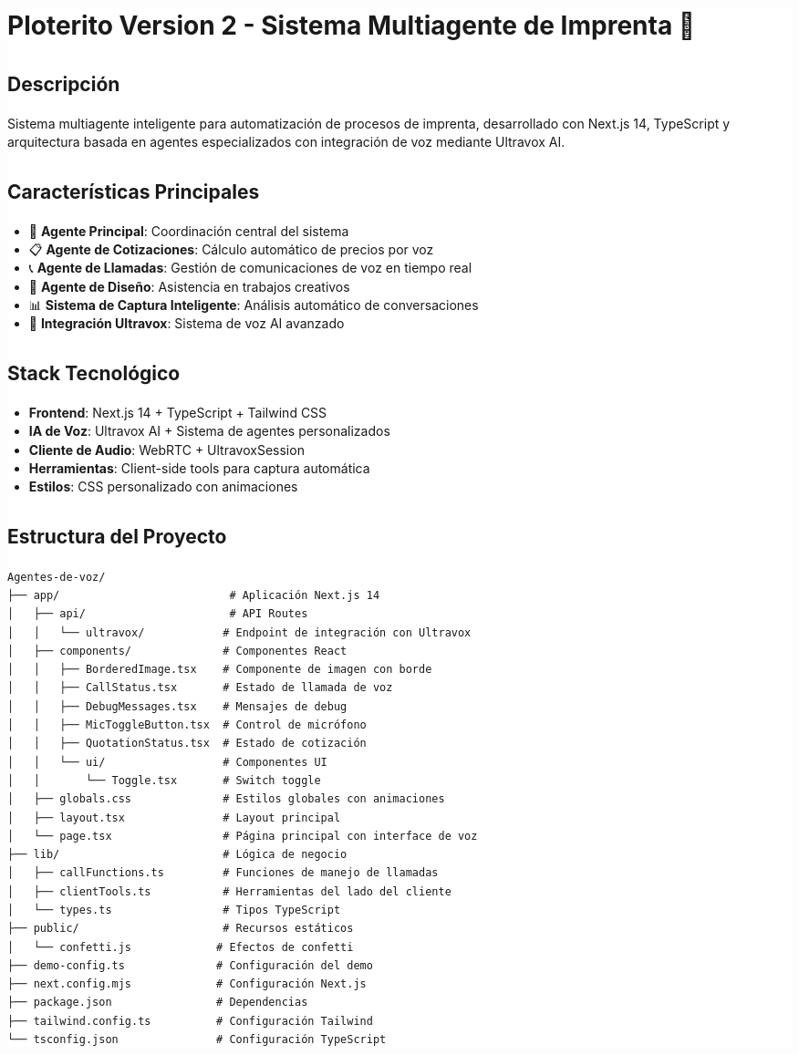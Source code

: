 # Ploterito Version 2 - Sistema Multiagente de Imprenta 🎯

## Descripción
Sistema multiagente inteligente para automatización de procesos de imprenta, desarrollado con Next.js 14, TypeScript y arquitectura basada en agentes especializados con integración de voz mediante Ultravox AI.

## Características Principales
- 🤖 **Agente Principal**: Coordinación central del sistema
- 📋 **Agente de Cotizaciones**: Cálculo automático de precios por voz
- 📞 **Agente de Llamadas**: Gestión de comunicaciones de voz en tiempo real
- 🎨 **Agente de Diseño**: Asistencia en trabajos creativos
- 📊 **Sistema de Captura Inteligente**: Análisis automático de conversaciones
- 🔄 **Integración Ultravox**: Sistema de voz AI avanzado

## Stack Tecnológico
- **Frontend**: Next.js 14 + TypeScript + Tailwind CSS
- **IA de Voz**: Ultravox AI + Sistema de agentes personalizados
- **Cliente de Audio**: WebRTC + UltravoxSession
- **Herramientas**: Client-side tools para captura automática
- **Estilos**: CSS personalizado con animaciones

## Estructura del Proyecto

```
Agentes-de-voz/
├── app/                          # Aplicación Next.js 14
│   ├── api/                      # API Routes
│   │   └── ultravox/            # Endpoint de integración con Ultravox
│   ├── components/              # Componentes React
│   │   ├── BorderedImage.tsx    # Componente de imagen con borde
│   │   ├── CallStatus.tsx       # Estado de llamada de voz
│   │   ├── DebugMessages.tsx    # Mensajes de debug
│   │   ├── MicToggleButton.tsx  # Control de micrófono
│   │   ├── QuotationStatus.tsx  # Estado de cotización
│   │   └── ui/                  # Componentes UI
│   │       └── Toggle.tsx       # Switch toggle
│   ├── globals.css              # Estilos globales con animaciones
│   ├── layout.tsx               # Layout principal
│   └── page.tsx                 # Página principal con interface de voz
├── lib/                         # Lógica de negocio
│   ├── callFunctions.ts         # Funciones de manejo de llamadas
│   ├── clientTools.ts           # Herramientas del lado del cliente
│   └── types.ts                 # Tipos TypeScript
├── public/                      # Recursos estáticos
│   └── confetti.js             # Efectos de confetti
├── demo-config.ts              # Configuración del demo
├── next.config.mjs             # Configuración Next.js
├── package.json                # Dependencias
├── tailwind.config.ts          # Configuración Tailwind
└── tsconfig.json               # Configuración TypeScript
```
